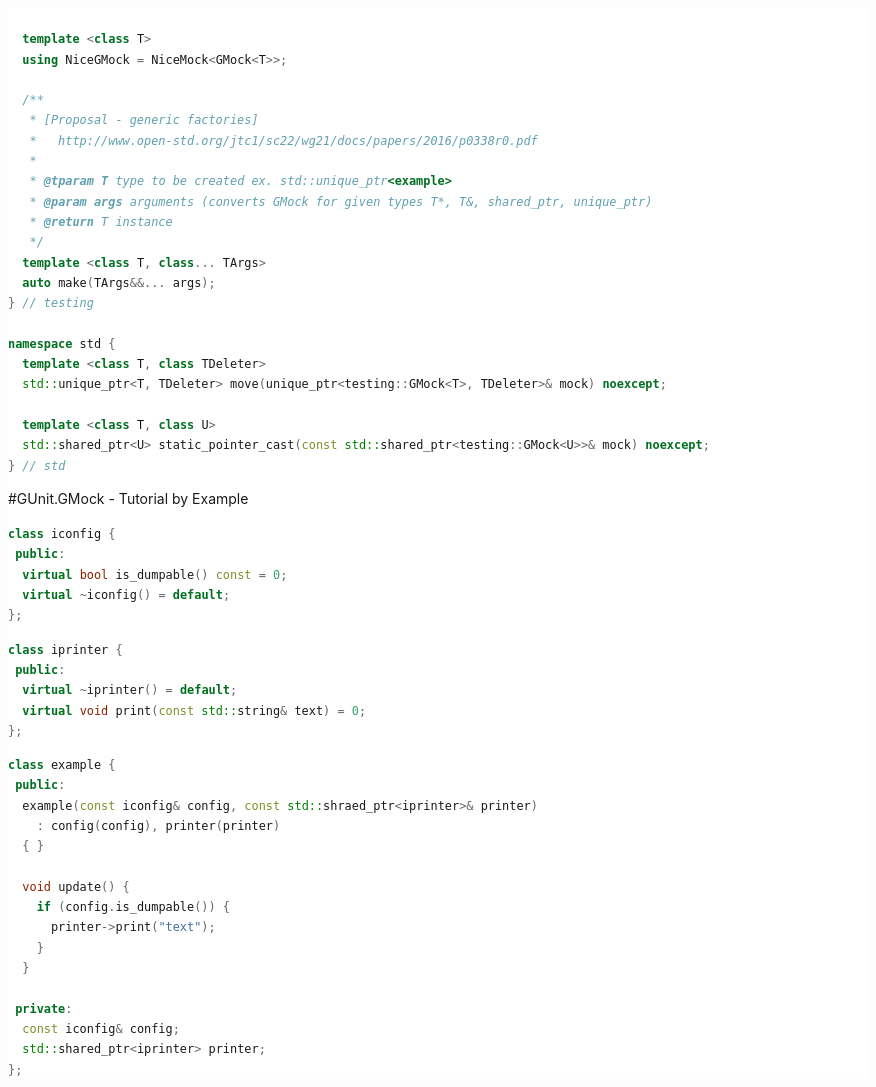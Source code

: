   ```cpp

    template <class T>
    using NiceGMock = NiceMock<GMock<T>>;

    /**
     * [Proposal - generic factories]
     *   http://www.open-std.org/jtc1/sc22/wg21/docs/papers/2016/p0338r0.pdf
     *
     * @tparam T type to be created ex. std::unique_ptr<example>
     * @param args arguments (converts GMock for given types T*, T&, shared_ptr, unique_ptr)
     * @return T instance
     */
    template <class T, class... TArgs>
    auto make(TArgs&&... args);
  } // testing

  namespace std {
    template <class T, class TDeleter>
    std::unique_ptr<T, TDeleter> move(unique_ptr<testing::GMock<T>, TDeleter>& mock) noexcept;

    template <class T, class U>
    std::shared_ptr<U> static_pointer_cast(const std::shared_ptr<testing::GMock<U>>& mock) noexcept;
  } // std
  ```

#GUnit.GMock - Tutorial by Example

```cpp
class iconfig {
 public:
  virtual bool is_dumpable() const = 0;
  virtual ~iconfig() = default;
};
```

```cpp
class iprinter {
 public:
  virtual ~iprinter() = default;
  virtual void print(const std::string& text) = 0;
};
```

```cpp
class example {
 public:
  example(const iconfig& config, const std::shraed_ptr<iprinter>& printer)
    : config(config), printer(printer)
  { }

  void update() {
    if (config.is_dumpable()) {
      printer->print("text");
    }
  }

 private:
  const iconfig& config;
  std::shared_ptr<iprinter> printer;
};
```
